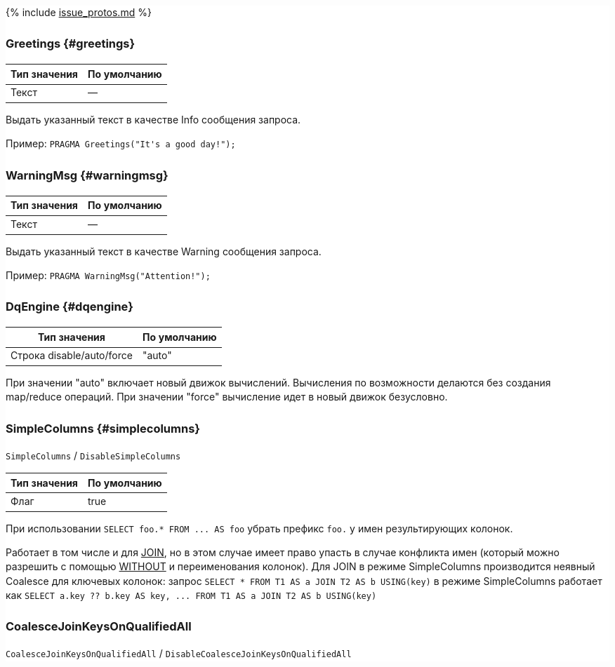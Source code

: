 {% include [issue_protos.md](issue_protos.md) %}

### Greetings {#greetings}

| Тип значения | По умолчанию |
| --- | --- |
| Текст | — |

Выдать указанный текст в качестве Info сообщения запроса.

Пример:
`PRAGMA Greetings("It's a good day!");`

### WarningMsg {#warningmsg}

| Тип значения | По умолчанию |
| --- | --- |
| Текст | — |

Выдать указанный текст в качестве Warning сообщения запроса.

Пример:
`PRAGMA WarningMsg("Attention!");`

### DqEngine {#dqengine}

| Тип значения | По умолчанию |
| --- | --- |
| Строка disable/auto/force | "auto" |

При значении "auto" включает новый движок вычислений. Вычисления по возможности делаются без создания map/reduce операций. При значении "force" вычисление идет в новый движок безусловно.

### SimpleColumns {#simplecolumns}

`SimpleColumns` / `DisableSimpleColumns`

| Тип значения | По умолчанию |
| --- | --- |
| Флаг | true |

При использовании `SELECT foo.* FROM ... AS foo` убрать префикс  `foo.` у имен результирующих колонок.

Работает в том числе и для [JOIN](../../join.md), но в этом случае имеет право упасть в случае конфликта имен (который можно разрешить с помощью [WITHOUT](../../select.md#without) и переименования колонок). Для JOIN в режиме SimpleColumns производится неявный Coalesce для ключевых колонок: запрос `SELECT * FROM T1 AS a JOIN T2 AS b USING(key)` в режиме SimpleColumns работает как `SELECT a.key ?? b.key AS key, ... FROM T1 AS a JOIN T2 AS b USING(key)`

### CoalesceJoinKeysOnQualifiedAll

`CoalesceJoinKeysOnQualifiedAll` / `DisableCoalesceJoinKeysOnQualifiedAll`
